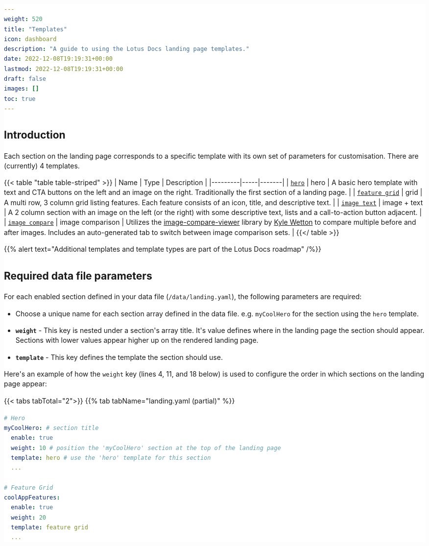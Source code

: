 ```yaml
---
weight: 520
title: "Templates"
icon: dashboard
description: "A guide to using the Lotus Docs landing page templates."
date: 2022-12-08T19:19:31+00:00
lastmod: 2022-12-08T19:19:31+00:00
draft: false
images: []
toc: true
---
```


## Introduction

Each section on the landing page corresponds to a specific template with its own set of parameters for customisation. There are (currently) 4 templates.

{{< table "table table-striped" >}}
| Name | Type | Description |
|---------|-----|-------|
| [`hero`](#hero) | hero | A basic hero template with text and CTA buttons on the left and an image on the right. Traditionally the first section of a landing page. |
| [`feature grid`](#feature-grid) | grid | A multi row, 3 column grid listing features. Each feature consists of an icon, title, and descriptive text. |
| [`image text`](#image-text) | image + text | A 2 column section with an image on the left (or the right) with some descriptive text, lists and a call-to-action button adjacent. |
| [`image compare`](#image-compare) | image comparison | Utilizes the [image-compare-viewer](https://github.com/kylewetton/image-compare-viewer) library by [Kyle Wetton](https://github.com/kylewetton) to compare multiple before and after images. Includes an auto-generated tab to switch between image comparison sets. |
{{</ table >}}

{{% alert text="Additional templates and template types are part of the Lotus Docs roadmap" /%}}

## Required data file parameters

For each enabled section defined in your data file (`/data/landing.yaml`), the following parameters are required:

- Choose a unique name for each section array defined in the data file. e.g. `myCoolHero` for the section using the `hero` template.

- **`weight`** - This key is nested under a section's array title. It's value defines where in the landing page the section should appear. Sections with lower values appear higher up on the rendered landing page.

- **`template`** - This key defines the template the section should use.

Here's an example of how the `weight` key (lines 4, 11, and 18 below) is used to configure the order in which sections on the landing page appear:

{{< tabs tabTotal="2">}}
{{% tab tabName="landing.yaml (partial)" %}}

```yaml {hl_lines=[4,11,18]}
# Hero
myCoolHero: # section title
  enable: true
  weight: 10 # position the 'myCoolHero' section at the top of the landing page
  template: hero # use the 'hero' template for this section
  ...

# Feature Grid
coolAppFeatures:
  enable: true
  weight: 20
  template: feature grid
  ...
```